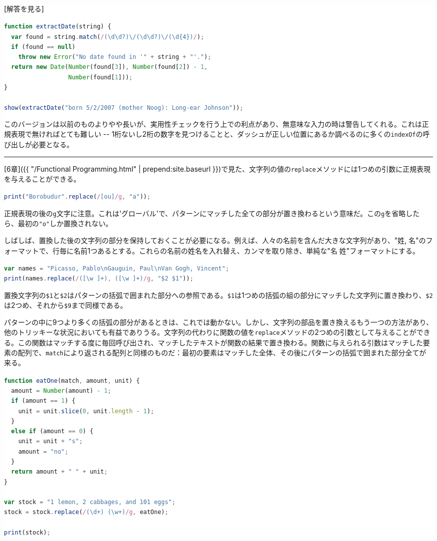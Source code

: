 [解答を見る]

```javascript
function extractDate(string) {
  var found = string.match(/(\d\d?)\/(\d\d?)\/(\d{4})/);
  if (found == null)
    throw new Error("No date found in '" + string + "'.");
  return new Date(Number(found[3]), Number(found[2]) - 1,
                  Number(found[1]));
}

show(extractDate("born 5/2/2007 (mother Noog): Long-ear Johnson"));
```

このバージョンは以前のものよりやや長いが、実用性チェックを行う上での利点があり、無意味な入力の時は警告してくれる。これは正規表現で無ければとても難しい -- 1桁ないし2桁の数字を見つけることと、ダッシュが正しい位置にあるか調べるのに多くの`indexOf`の呼び出しが必要となる。

* * *

[6章]({{ "/Functional Programming.html" | prepend:site.baseurl }})で見た、文字列の値の`replace`メソッドには1つめの引数に正規表現を与えることができる。

```javascript
print("Borobudur".replace(/[ou]/g, "a"));
```

正規表現の後の`g`文字に注意。これは'グローバル'で、パターンにマッチした全ての部分が置き換わるという意味だ。この`g`を省略したら、最初の`"o"`しか置換されない。

しばしば、置換した後の文字列の部分を保持しておくことが必要になる。例えば、人々の名前を含んだ大きな文字列があり、"姓, 名"のフォーマットで、行毎に名前1つあるとする。これらの名前の姓名を入れ替え、カンマを取り除き、単純な"名 姓"フォーマットにする。

```javascript
var names = "Picasso, Pablo\nGauguin, Paul\nVan Gogh, Vincent";
print(names.replace(/([\w ]+), ([\w ]+)/g, "$2 $1"));
```

置換文字列の`$1`と`$2`はパターンの括弧で囲まれた部分への参照である。`$1`は1つめの括弧の組の部分にマッチした文字列に置き換わり、`$2`は2つめ、それから`$9`まで同様である。

パターンの中に9つより多くの括弧の部分があるときは、これでは動かない。しかし、文字列の部品を置き換えるもう一つの方法があり、他のトリッキーな状況においても有益でありうる。文字列の代わりに関数の値を`replace`メソッドの2つめの引数として与えることができる。この関数はマッチする度に毎回呼び出され、マッチしたテキストが関数の結果で置き換わる。関数に与えられる引数はマッチした要素の配列で、`match`により返される配列と同様のものだ：最初の要素はマッチした全体、その後にパターンの括弧で囲まれた部分全てが来る。

```javascript
function eatOne(match, amount, unit) {
  amount = Number(amount) - 1;
  if (amount == 1) {
    unit = unit.slice(0, unit.length - 1);
  }
  else if (amount == 0) {
    unit = unit + "s";
    amount = "no";
  }
  return amount + " " + unit;
}

var stock = "1 lemon, 2 cabbages, and 101 eggs";
stock = stock.replace(/(\d+) (\w+)/g, eatOne);

print(stock);
```
